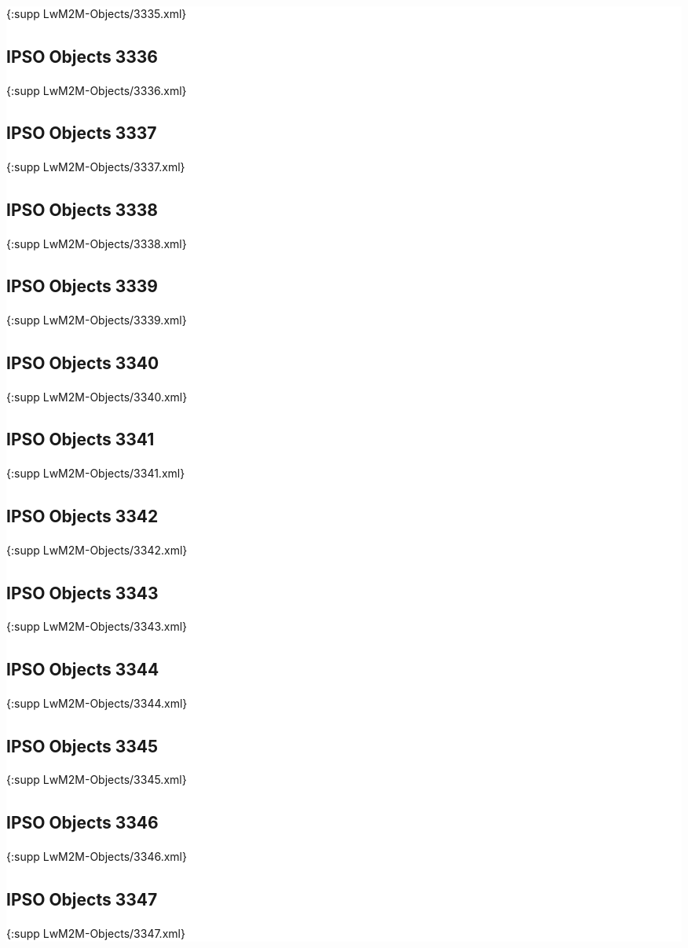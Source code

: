 {:supp LwM2M-Objects/3335.xml}

## IPSO Objects 3336

{:supp LwM2M-Objects/3336.xml}

## IPSO Objects 3337

{:supp LwM2M-Objects/3337.xml}

## IPSO Objects 3338

{:supp LwM2M-Objects/3338.xml}

## IPSO Objects 3339

{:supp LwM2M-Objects/3339.xml}

## IPSO Objects 3340

{:supp LwM2M-Objects/3340.xml}

## IPSO Objects 3341

{:supp LwM2M-Objects/3341.xml}

## IPSO Objects 3342

{:supp LwM2M-Objects/3342.xml}

## IPSO Objects 3343

{:supp LwM2M-Objects/3343.xml}

## IPSO Objects 3344

{:supp LwM2M-Objects/3344.xml}

## IPSO Objects 3345

{:supp LwM2M-Objects/3345.xml}

## IPSO Objects 3346

{:supp LwM2M-Objects/3346.xml}

## IPSO Objects 3347

{:supp LwM2M-Objects/3347.xml}
